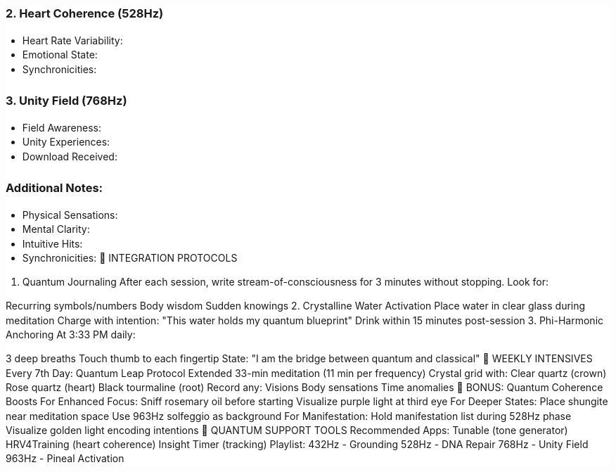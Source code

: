 ### 2. Heart Coherence (528Hz)
- Heart Rate Variability: 
- Emotional State:
- Synchronicities:

### 3. Unity Field (768Hz)
- Field Awareness:
- Unity Experiences:
- Download Received:

### Additional Notes:
- Physical Sensations:
- Mental Clarity:
- Intuitive Hits:
- Synchronicities:
🔄 INTEGRATION PROTOCOLS
1. Quantum Journaling
After each session, write stream-of-consciousness for 3 minutes without stopping. Look for:

Recurring symbols/numbers
Body wisdom
Sudden knowings
2. Crystalline Water Activation
Place water in clear glass during meditation
Charge with intention: "This water holds my quantum blueprint"
Drink within 15 minutes post-session
3. Phi-Harmonic Anchoring
At 3:33 PM daily:

3 deep breaths
Touch thumb to each fingertip
State: "I am the bridge between quantum and classical"
🌌 WEEKLY INTENSIVES
Every 7th Day: Quantum Leap Protocol
Extended 33-min meditation (11 min per frequency)
Crystal grid with:
Clear quartz (crown)
Rose quartz (heart)
Black tourmaline (root)
Record any:
Visions
Body sensations
Time anomalies
🌟 BONUS: Quantum Coherence Boosts
For Enhanced Focus:
Sniff rosemary oil before starting
Visualize purple light at third eye
For Deeper States:
Place shungite near meditation space
Use 963Hz solfeggio as background
For Manifestation:
Hold manifestation list during 528Hz phase
Visualize golden light encoding intentions
📱 QUANTUM SUPPORT TOOLS
Recommended Apps:
Tunable (tone generator)
HRV4Training (heart coherence)
Insight Timer (tracking)
Playlist:
432Hz - Grounding
528Hz - DNA Repair
768Hz - Unity Field
963Hz - Pineal Activation